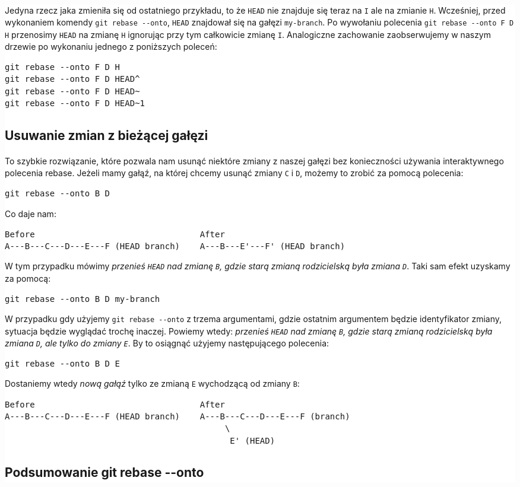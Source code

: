 Jedyna rzecz jaka zmieniła się od ostatniego przykładu, to że `HEAD` nie znajduje się teraz na `I` ale na zmianie `H`. Wcześniej, przed wykonaniem komendy `git rebase --onto`, `HEAD` znajdował się na gałęzi `my-branch`. Po wywołaniu polecenia `git rebase --onto F D H` przenosimy `HEAD` na zmianę `H` ignorując przy tym całkowicie zmianę `I`. Analogiczne zachowanie zaobserwujemy w naszym drzewie po wykonaniu jednego z poniższych poleceń:

<pre>
git rebase --onto F D H
git rebase --onto F D HEAD^
git rebase --onto F D HEAD~
git rebase --onto F D HEAD~1
</pre>

## Usuwanie zmian z bieżącej gałęzi

To szybkie rozwiązanie, które pozwala nam usunąć niektóre zmiany z naszej gałęzi bez konieczności używania interaktywnego polecenia rebase. Jeżeli mamy gałąź, na której chcemy usunąć zmiany `C` i `D`, możemy to zrobić za pomocą polecenia:

<pre>
git rebase --onto B D
</pre>

Co daje nam:

<pre>
Before                                 After
A---B---C---D---E---F (HEAD branch)    A---B---E'---F' (HEAD branch)
</pre>

W tym przypadku mówimy _przenieś `HEAD` nad zmianę `B`, gdzie starą zmianą rodzicielską była zmiana `D`_. Taki sam efekt uzyskamy za pomocą:

<pre>
git rebase --onto B D my-branch
</pre>

W przypadku gdy użyjemy `git rebase --onto` z trzema argumentami, gdzie ostatnim argumentem będzie identyfikator zmiany, sytuacja będzie wyglądać trochę inaczej. Powiemy wtedy: _przenieś `HEAD` nad zmianę `B`, gdzie starą zmianą rodzicielską była zmiana `D`, ale tylko do zmiany `E`_. By to osiągnąć użyjemy następującego polecenia:

<pre>
git rebase --onto B D E
</pre>

Dostaniemy wtedy _nową gałąź_ tylko ze zmianą `E` wychodzącą od zmiany `B`:

<pre>
Before                                 After
A---B---C---D---E---F (HEAD branch)    A---B---C---D---E---F (branch)
                                            \
                                             E' (HEAD)
</pre>

## Podsumowanie git rebase --onto
